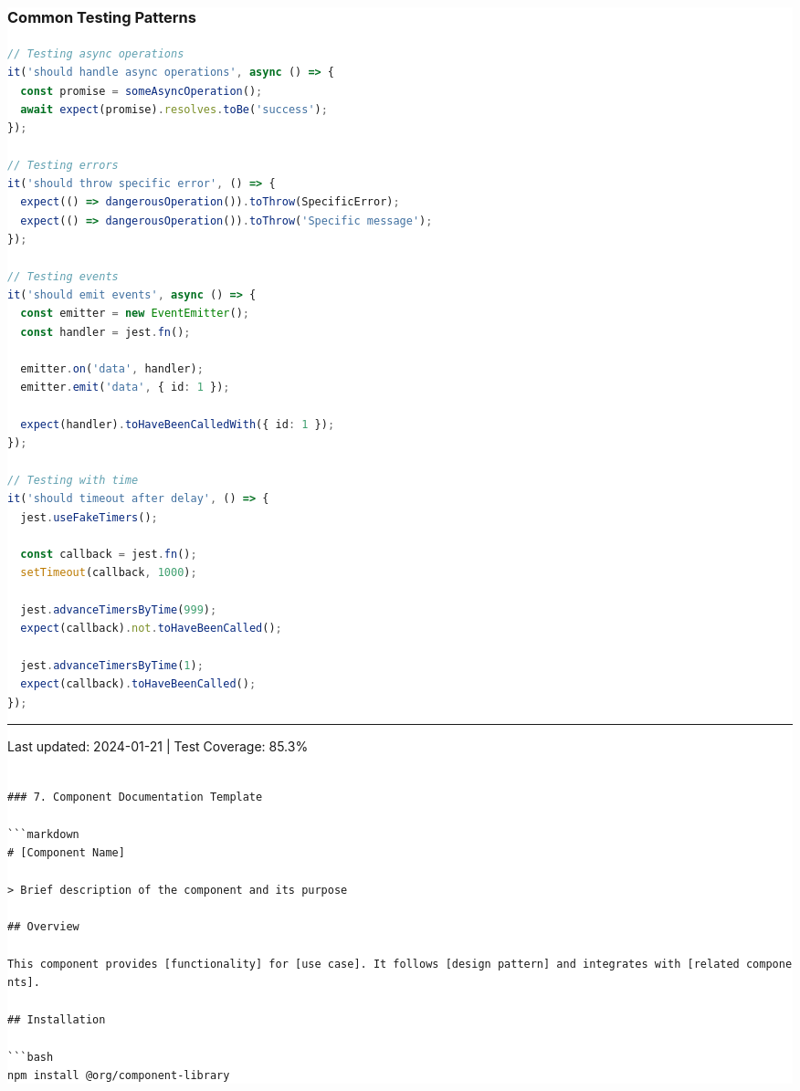 ### Common Testing Patterns

```typescript
// Testing async operations
it('should handle async operations', async () => {
  const promise = someAsyncOperation();
  await expect(promise).resolves.toBe('success');
});

// Testing errors
it('should throw specific error', () => {
  expect(() => dangerousOperation()).toThrow(SpecificError);
  expect(() => dangerousOperation()).toThrow('Specific message');
});

// Testing events
it('should emit events', async () => {
  const emitter = new EventEmitter();
  const handler = jest.fn();
  
  emitter.on('data', handler);
  emitter.emit('data', { id: 1 });
  
  expect(handler).toHaveBeenCalledWith({ id: 1 });
});

// Testing with time
it('should timeout after delay', () => {
  jest.useFakeTimers();
  
  const callback = jest.fn();
  setTimeout(callback, 1000);
  
  jest.advanceTimersByTime(999);
  expect(callback).not.toHaveBeenCalled();
  
  jest.advanceTimersByTime(1);
  expect(callback).toHaveBeenCalled();
});
```

---
Last updated: 2024-01-21 | Test Coverage: 85.3%
```

### 7. Component Documentation Template

```markdown
# [Component Name]

> Brief description of the component and its purpose

## Overview

This component provides [functionality] for [use case]. It follows [design pattern] and integrates with [related components].

## Installation

```bash
npm install @org/component-library
```
